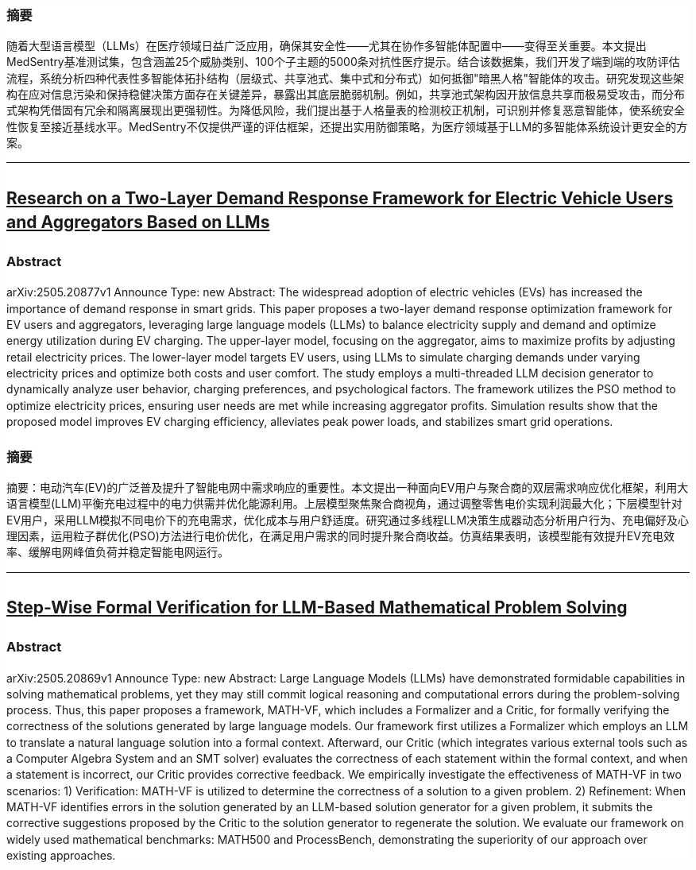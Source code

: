 ### 摘要
随着大型语言模型（LLMs）在医疗领域日益广泛应用，确保其安全性——尤其在协作多智能体配置中——变得至关重要。本文提出MedSentry基准测试集，包含涵盖25个威胁类别、100个子主题的5000条对抗性医疗提示。结合该数据集，我们开发了端到端的攻防评估流程，系统分析四种代表性多智能体拓扑结构（层级式、共享池式、集中式和分布式）如何抵御"暗黑人格"智能体的攻击。研究发现这些架构在应对信息污染和保持稳健决策方面存在关键差异，暴露出其底层脆弱机制。例如，共享池式架构因开放信息共享而极易受攻击，而分布式架构凭借固有冗余和隔离展现出更强韧性。为降低风险，我们提出基于人格量表的检测校正机制，可识别并修复恶意智能体，使系统安全性恢复至接近基线水平。MedSentry不仅提供严谨的评估框架，还提出实用防御策略，为医疗领域基于LLM的多智能体系统设计更安全的方案。

---

## [Research on a Two-Layer Demand Response Framework for Electric Vehicle Users and Aggregators Based on LLMs](https://arxiv.org/abs/2505.20877)

### Abstract
arXiv:2505.20877v1 Announce Type: new 
Abstract: The widespread adoption of electric vehicles (EVs) has increased the importance of demand response in smart grids. This paper proposes a two-layer demand response optimization framework for EV users and aggregators, leveraging large language models (LLMs) to balance electricity supply and demand and optimize energy utilization during EV charging. The upper-layer model, focusing on the aggregator, aims to maximize profits by adjusting retail electricity prices. The lower-layer model targets EV users, using LLMs to simulate charging demands under varying electricity prices and optimize both costs and user comfort. The study employs a multi-threaded LLM decision generator to dynamically analyze user behavior, charging preferences, and psychological factors. The framework utilizes the PSO method to optimize electricity prices, ensuring user needs are met while increasing aggregator profits. Simulation results show that the proposed model improves EV charging efficiency, alleviates peak power loads, and stabilizes smart grid operations.

### 摘要
摘要：电动汽车(EV)的广泛普及提升了智能电网中需求响应的重要性。本文提出一种面向EV用户与聚合商的双层需求响应优化框架，利用大语言模型(LLM)平衡充电过程中的电力供需并优化能源利用。上层模型聚焦聚合商视角，通过调整零售电价实现利润最大化；下层模型针对EV用户，采用LLM模拟不同电价下的充电需求，优化成本与用户舒适度。研究通过多线程LLM决策生成器动态分析用户行为、充电偏好及心理因素，运用粒子群优化(PSO)方法进行电价优化，在满足用户需求的同时提升聚合商收益。仿真结果表明，该模型能有效提升EV充电效率、缓解电网峰值负荷并稳定智能电网运行。

---

## [Step-Wise Formal Verification for LLM-Based Mathematical Problem Solving](https://arxiv.org/abs/2505.20869)

### Abstract
arXiv:2505.20869v1 Announce Type: new 
Abstract: Large Language Models (LLMs) have demonstrated formidable capabilities in solving mathematical problems, yet they may still commit logical reasoning and computational errors during the problem-solving process. Thus, this paper proposes a framework, MATH-VF, which includes a Formalizer and a Critic, for formally verifying the correctness of the solutions generated by large language models. Our framework first utilizes a Formalizer which employs an LLM to translate a natural language solution into a formal context. Afterward, our Critic (which integrates various external tools such as a Computer Algebra System and an SMT solver) evaluates the correctness of each statement within the formal context, and when a statement is incorrect, our Critic provides corrective feedback. We empirically investigate the effectiveness of MATH-VF in two scenarios: 1) Verification: MATH-VF is utilized to determine the correctness of a solution to a given problem. 2) Refinement: When MATH-VF identifies errors in the solution generated by an LLM-based solution generator for a given problem, it submits the corrective suggestions proposed by the Critic to the solution generator to regenerate the solution. We evaluate our framework on widely used mathematical benchmarks: MATH500 and ProcessBench, demonstrating the superiority of our approach over existing approaches.
